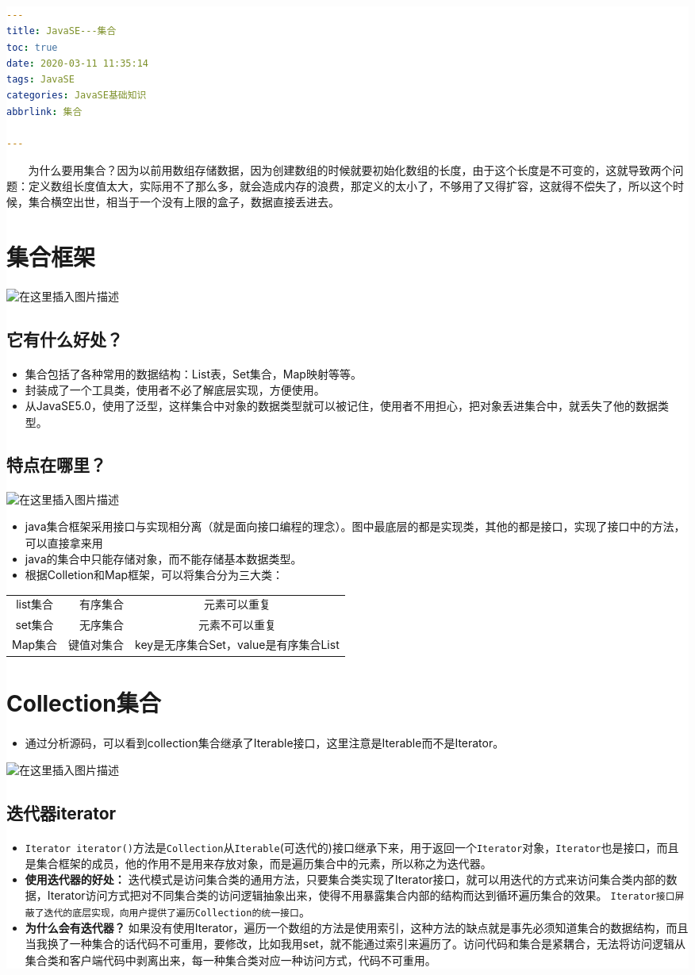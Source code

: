 ```yaml
---
title: JavaSE---集合
toc: true
date: 2020-03-11 11:35:14
tags: JavaSE
categories: JavaSE基础知识
abbrlink: 集合

---
```

&nbsp;&nbsp;&nbsp;&nbsp;&nbsp;&nbsp;&nbsp;为什么要用集合？因为以前用数组存储数据，因为创建数组的时候就要初始化数组的长度，由于这个长度是不可变的，这就导致两个问题：定义数组长度值太大，实际用不了那么多，就会造成内存的浪费，那定义的太小了，不够用了又得扩容，这就得不偿失了，所以这个时候，集合横空出世，相当于一个没有上限的盒子，数据直接丢进去。

# 集合框架

![在这里插入图片描述](https://img-blog.csdnimg.cn/20200415200516371.png?x-oss-process=image/watermark,type_ZmFuZ3poZW5naGVpdGk,shadow_10,text_aHR0cHM6Ly9ibG9nLmNzZG4ubmV0L3dlaXhpbl80NDg2MTM5OQ==,size_16,color_FFFFFF,t_70)

## 它有什么好处？
- 集合包括了各种常用的数据结构：List表，Set集合，Map映射等等。
- 封装成了一个工具类，使用者不必了解底层实现，方便使用。
- 从JavaSE5.0，使用了泛型，这样集合中对象的数据类型就可以被记住，使用者不用担心，把对象丢进集合中，就丢失了他的数据类型。

## 特点在哪里？
![在这里插入图片描述](https://img-blog.csdnimg.cn/20200415120759134.png?x-oss-process=image/watermark,type_ZmFuZ3poZW5naGVpdGk,shadow_10,text_aHR0cHM6Ly9ibG9nLmNzZG4ubmV0L3dlaXhpbl80NDg2MTM5OQ==,size_16,color_FFFFFF,t_70)

- java集合框架采用接口与实现相分离（就是面向接口编程的理念）。图中最底层的都是实现类，其他的都是接口，实现了接口中的方法，可以直接拿来用
- java的集合中只能存储对象，而不能存储基本数据类型。
- 根据Colletion和Map框架，可以将集合分为三大类：

|  |  | |
|:--------:| -------------:|:-------------:|
| list集合 | 有序集合 | 元素可以重复 |
| set集合 | 无序集合 | 元素不可以重复 |
| Map集合 | 键值对集合 | key是无序集合Set，value是有序集合List |



# Collection集合
- 通过分析源码，可以看到collection集合继承了Iterable接口，这里注意是Iterable而不是Iterator。


![在这里插入图片描述](https://img-blog.csdnimg.cn/20200415140320803.png?x-oss-process=image/watermark,type_ZmFuZ3poZW5naGVpdGk,shadow_10,text_aHR0cHM6Ly9ibG9nLmNzZG4ubmV0L3dlaXhpbl80NDg2MTM5OQ==,size_16,color_FFFFFF,t_70)

## 迭代器iterator
- `Iterator iterator()`方法是`Collection`从`Iterable`(可迭代的)接口继承下来，用于返回一个`Iterator`对象，`Iterator`也是接口，而且是集合框架的成员，他的作用不是用来存放对象，而是遍历集合中的元素，所以称之为迭代器。
- **使用迭代器的好处：**
迭代模式是访问集合类的通用方法，只要集合类实现了Iterator接口，就可以用迭代的方式来访问集合类内部的数据，Iterator访问方式把对不同集合类的访问逻辑抽象出来，使得不用暴露集合内部的结构而达到循环遍历集合的效果。 `Iterator接口屏蔽了迭代的底层实现，向用户提供了遍历Collection的统一接口`。
- **为什么会有迭代器？**
如果没有使用Iterator，遍历一个数组的方法是使用索引，这种方法的缺点就是事先必须知道集合的数据结构，而且当我换了一种集合的话代码不可重用，要修改，比如我用set，就不能通过索引来遍历了。访问代码和集合是紧耦合，无法将访问逻辑从集合类和客户端代码中剥离出来，每一种集合类对应一种访问方式，代码不可重用。 
